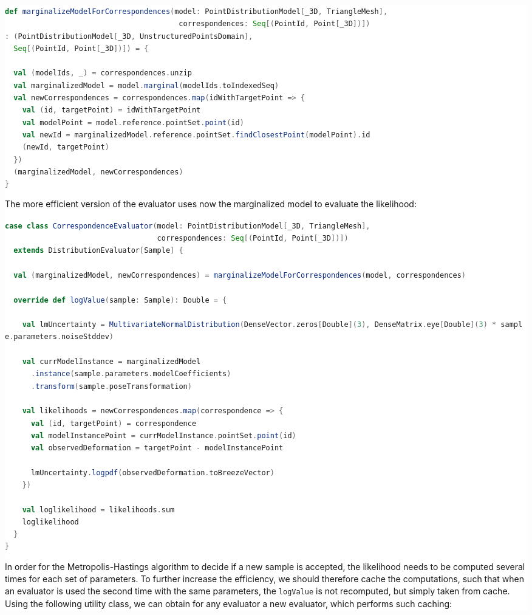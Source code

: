 ```scala mdoc:silent emptyLines:2
def marginalizeModelForCorrespondences(model: PointDistributionModel[_3D, TriangleMesh],
                                        correspondences: Seq[(PointId, Point[_3D])])
: (PointDistributionModel[_3D, UnstructuredPointsDomain],
  Seq[(PointId, Point[_3D])]) = {

  val (modelIds, _) = correspondences.unzip
  val marginalizedModel = model.marginal(modelIds.toIndexedSeq)
  val newCorrespondences = correspondences.map(idWithTargetPoint => {
    val (id, targetPoint) = idWithTargetPoint
    val modelPoint = model.reference.pointSet.point(id)
    val newId = marginalizedModel.reference.pointSet.findClosestPoint(modelPoint).id
    (newId, targetPoint)
  })
  (marginalizedModel, newCorrespondences)
}
```

The more efficient version of the evaluator uses now the marginalized model to evaluate the likelihood:

```scala mdoc:silent emptyLines:2
case class CorrespondenceEvaluator(model: PointDistributionModel[_3D, TriangleMesh],
                                   correspondences: Seq[(PointId, Point[_3D])])
  extends DistributionEvaluator[Sample] {

  val (marginalizedModel, newCorrespondences) = marginalizeModelForCorrespondences(model, correspondences)

  override def logValue(sample: Sample): Double = {

    val lmUncertainty = MultivariateNormalDistribution(DenseVector.zeros[Double](3), DenseMatrix.eye[Double](3) * sample.parameters.noiseStddev)

    val currModelInstance = marginalizedModel
      .instance(sample.parameters.modelCoefficients)
      .transform(sample.poseTransformation)

    val likelihoods = newCorrespondences.map(correspondence => {
      val (id, targetPoint) = correspondence
      val modelInstancePoint = currModelInstance.pointSet.point(id)
      val observedDeformation = targetPoint - modelInstancePoint

      lmUncertainty.logpdf(observedDeformation.toBreezeVector)
    })

    val loglikelihood = likelihoods.sum
    loglikelihood
  }
}
```

In order for the Metropolis-Hastings algorithm to decide if a new sample is accepted,
the likelihood needs to be computed several times for each set of parameters. To further
increase the efficiency, we should therefore cache the computations, such that when
an evaluator is used the second time with the same parameters, the ```logValue``` is
not recomputed, but simply taken from cache. Using the following utility class,
we can obtain for any evaluator a new evaluator, which performs such caching:
